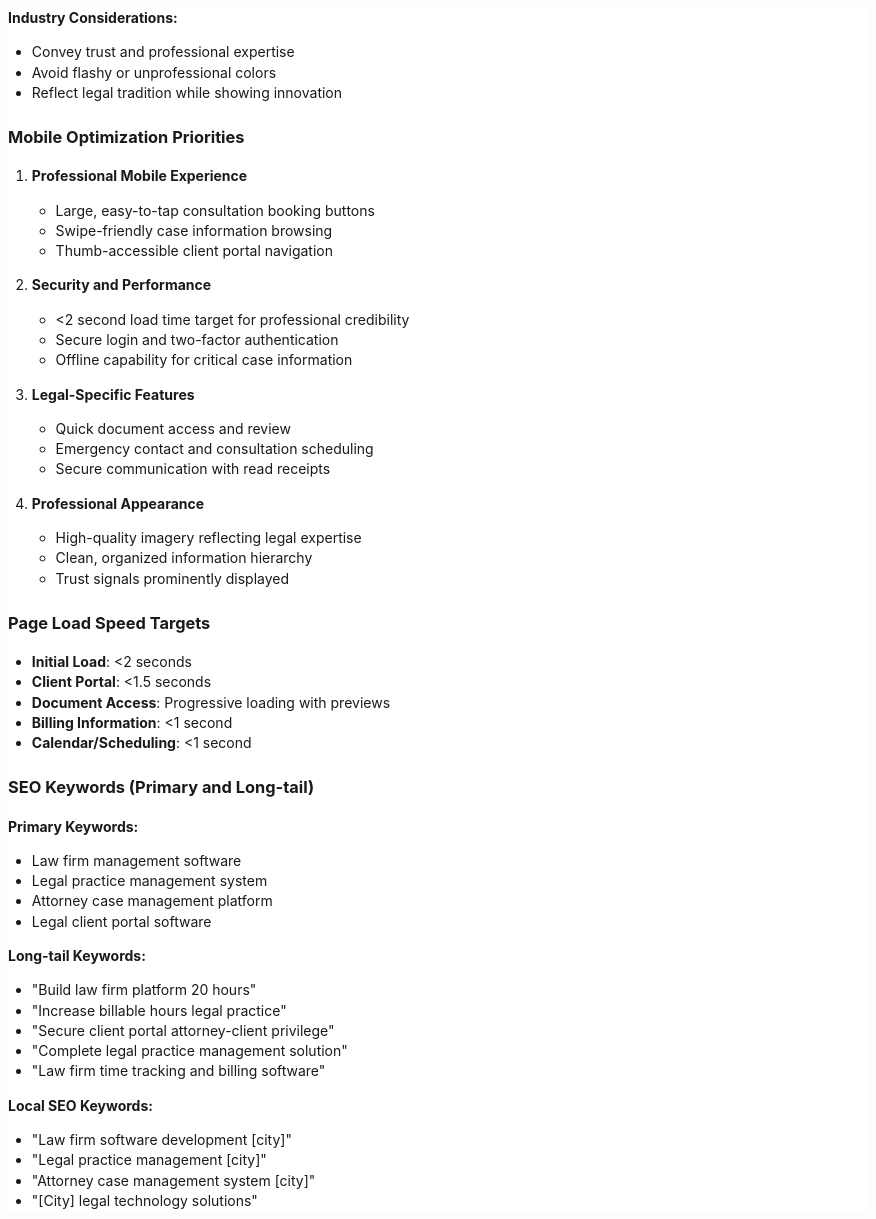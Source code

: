 **Industry Considerations:**
- Convey trust and professional expertise
- Avoid flashy or unprofessional colors
- Reflect legal tradition while showing innovation

### Mobile Optimization Priorities

1. **Professional Mobile Experience**
   - Large, easy-to-tap consultation booking buttons
   - Swipe-friendly case information browsing
   - Thumb-accessible client portal navigation

2. **Security and Performance**
   - <2 second load time target for professional credibility
   - Secure login and two-factor authentication
   - Offline capability for critical case information

3. **Legal-Specific Features**
   - Quick document access and review
   - Emergency contact and consultation scheduling
   - Secure communication with read receipts

4. **Professional Appearance**
   - High-quality imagery reflecting legal expertise
   - Clean, organized information hierarchy
   - Trust signals prominently displayed

### Page Load Speed Targets

- **Initial Load**: <2 seconds
- **Client Portal**: <1.5 seconds
- **Document Access**: Progressive loading with previews
- **Billing Information**: <1 second
- **Calendar/Scheduling**: <1 second

### SEO Keywords (Primary and Long-tail)

**Primary Keywords:**
- Law firm management software
- Legal practice management system
- Attorney case management platform
- Legal client portal software

**Long-tail Keywords:**
- "Build law firm platform 20 hours"
- "Increase billable hours legal practice"
- "Secure client portal attorney-client privilege"
- "Complete legal practice management solution"
- "Law firm time tracking and billing software"

**Local SEO Keywords:**
- "Law firm software development [city]"
- "Legal practice management [city]"
- "Attorney case management system [city]"
- "[City] legal technology solutions"
